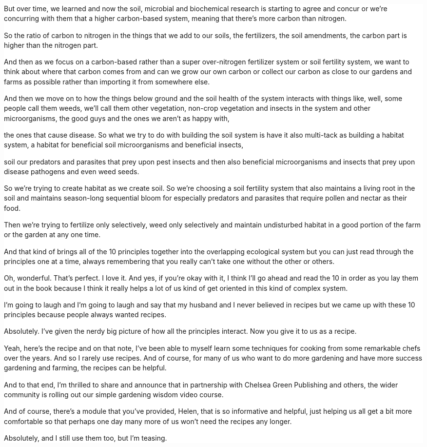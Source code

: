But over time, we learned and now the soil, microbial and biochemical research is starting to agree and concur or we’re concurring with them that a higher carbon-based system, meaning that there’s more carbon than nitrogen.

So the ratio of carbon to nitrogen in the things that we add to our soils, the fertilizers, the soil amendments, the carbon part is higher than the nitrogen part.

And then as we focus on a carbon-based rather than a super over-nitrogen fertilizer system or soil fertility system, we want to think about where that carbon comes from and can we grow our own carbon or collect our carbon as close to our gardens and farms as possible rather than importing it from somewhere else.

And then we move on to how the things below ground and the soil health of the system interacts with things like, well, some people call them weeds, we’ll call them other vegetation, non-crop vegetation and insects in the system and other microorganisms, the good guys and the ones we aren’t as happy with,

the ones that cause disease. So what we try to do with building the soil system is have it also multi-tack as building a habitat system, a habitat for beneficial soil microorganisms and beneficial insects,

soil our predators and parasites that prey upon pest insects and then also beneficial microorganisms and insects that prey upon disease pathogens and even weed seeds.

So we’re trying to create habitat as we create soil. So we’re choosing a soil fertility system that also maintains a living root in the soil and maintains season-long sequential bloom for especially predators and parasites that require pollen and nectar as their food.

Then we’re trying to fertilize only selectively, weed only selectively and maintain undisturbed habitat in a good portion of the farm or the garden at any one time.

And that kind of brings all of the 10 principles together into the overlapping ecological system but you can just read through the principles one at a time, always remembering that you really can’t take one without the other or others.

Oh, wonderful. That’s perfect. I love it. And yes, if you’re okay with it, I think I’ll go ahead and read the 10 in order as you lay them out in the book because I think it really helps a lot of us kind of get oriented in this kind of complex system.

I’m going to laugh and I’m going to laugh and say that my husband and I never believed in recipes but we came up with these 10 principles because people always wanted recipes.

Absolutely. I’ve given the nerdy big picture of how all the principles interact. Now you give it to us as a recipe.

Yeah, here’s the recipe and on that note, I’ve been able to myself learn some techniques for cooking from some remarkable chefs over the years. And so I rarely use recipes. And of course, for many of us who want to do more gardening and have more success gardening and farming, the recipes can be helpful.

And to that end, I’m thrilled to share and announce that in partnership with Chelsea Green Publishing and others, the wider community is rolling out our simple gardening wisdom video course.

And of course, there’s a module that you’ve provided, Helen, that is so informative and helpful, just helping us all get a bit more comfortable so that perhaps one day many more of us won’t need the recipes any longer.

Absolutely, and I still use them too, but I’m teasing.
